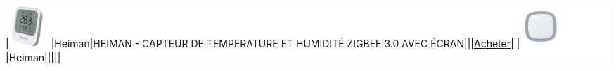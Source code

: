 |<img src="../../fr_FR/zigbee/images/HEIMAN.HS3HT-EFA-3.0.png" width="60" />|Heiman|HEIMAN - CAPTEUR DE TEMPERATURE ET HUMIDITÉ ZIGBEE 3.0 AVEC ÉCRAN|||[Acheter](https://www.domadoo.fr/fr/peripheriques/6293-heiman-capteur-de-temperature-et-humidite-zigbee-30-avec-ecran.html?domid=4&id_campaign=9)|
|<img src="../../fr_FR/zigbee/images/HEIMAN.PIRSensor-EF-3.0.png" width="60" />|Heiman|||||